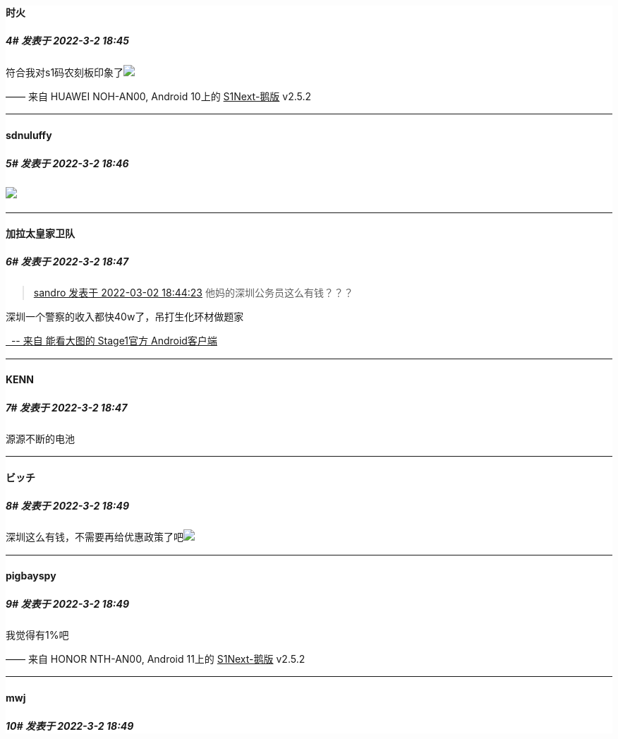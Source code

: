####  时火  
##### 4#       发表于 2022-3-2 18:45

符合我对s1码农刻板印象了<img src="https://static.saraba1st.com/image/smiley/face2017/067.png" referrerpolicy="no-referrer">

—— 来自 HUAWEI NOH-AN00, Android 10上的 [S1Next-鹅版](https://github.com/ykrank/S1-Next/releases) v2.5.2

*****

####  sdnuluffy  
##### 5#       发表于 2022-3-2 18:46

<img src="https://static.saraba1st.com/image/smiley/face2017/139.png" referrerpolicy="no-referrer">

*****

####  加拉太皇家卫队  
##### 6#       发表于 2022-3-2 18:47

<blockquote><a href="httphttps://bbs.saraba1st.com/2b/forum.php?mod=redirect&amp;goto=findpost&amp;pid=54892381&amp;ptid=2055603" target="_blank">sandro 发表于 2022-03-02 18:44:23</a>
他妈的深圳公务员这么有钱？？？</blockquote>深圳一个警察的收入都快40w了，吊打生化环材做题家

[  -- 来自 能看大图的 Stage1官方 Android客户端](https://www.coolapk.com/apk/140634)

*****

####  KENN  
##### 7#       发表于 2022-3-2 18:47

源源不断的电池

*****

####  ビッチ  
##### 8#       发表于 2022-3-2 18:49

深圳这么有钱，不需要再给优惠政策了吧<img src="https://static.saraba1st.com/image/smiley/face2017/067.png" referrerpolicy="no-referrer">

*****

####  pigbayspy  
##### 9#       发表于 2022-3-2 18:49

我觉得有1%吧

—— 来自 HONOR NTH-AN00, Android 11上的 [S1Next-鹅版](https://github.com/ykrank/S1-Next/releases) v2.5.2

*****

####  mwj  
##### 10#       发表于 2022-3-2 18:49
